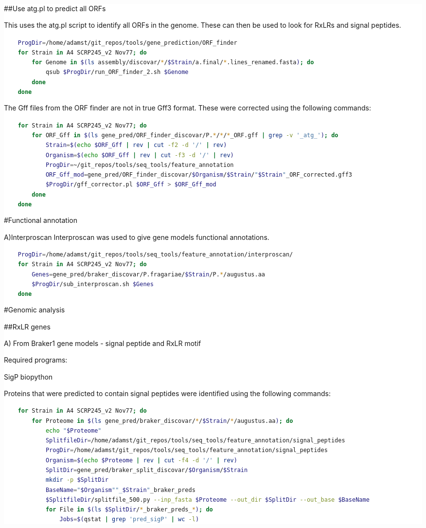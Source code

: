 ##Use atg.pl to predict all ORFs

This uses the atg.pl script to identify all ORFs in the genome. These can then be used to look for RxLRs and signal peptides.

```bash
	ProgDir=/home/adamst/git_repos/tools/gene_prediction/ORF_finder
	for Strain in A4 SCRP245_v2 Nov77; do
		for Genome in $(ls assembly/discovar/*/$Strain/a.final/*.lines_renamed.fasta); do
			qsub $ProgDir/run_ORF_finder_2.sh $Genome
		done
	done
```

The Gff files from the ORF finder are not in true Gff3 format. These were corrected using the following commands:

```bash
	for Strain in A4 SCRP245_v2 Nov77; do
		for ORF_Gff in $(ls gene_pred/ORF_finder_discovar/P.*/*/*_ORF.gff | grep -v '_atg_'); do
			Strain=$(echo $ORF_Gff | rev | cut -f2 -d '/' | rev)
			Organism=$(echo $ORF_Gff | rev | cut -f3 -d '/' | rev)
			ProgDir=~/git_repos/tools/seq_tools/feature_annotation
			ORF_Gff_mod=gene_pred/ORF_finder_discovar/$Organism/$Strain/"$Strain"_ORF_corrected.gff3
			$ProgDir/gff_corrector.pl $ORF_Gff > $ORF_Gff_mod
		done
	done
```

#Functional annotation

A)Interproscan
Interproscan was used to give gene models functional annotations.

```bash
	ProgDir=/home/adamst/git_repos/tools/seq_tools/feature_annotation/interproscan/
	for Strain in A4 SCRP245_v2 Nov77; do
		Genes=gene_pred/braker_discovar/P.fragariae/$Strain/P.*/augustus.aa
		$ProgDir/sub_interproscan.sh $Genes
	done
```

#Genomic analysis

##RxLR genes

A) From Braker1 gene models - signal peptide and RxLR motif

Required programs:

SigP
biopython

Proteins that were predicted to contain signal peptides were identified using the following commands:


```bash
	for Strain in A4 SCRP245_v2 Nov77; do
		for Proteome in $(ls gene_pred/braker_discovar/*/$Strain/*/augustus.aa); do
			echo "$Proteome"
			SplitfileDir=/home/adamst/git_repos/tools/seq_tools/feature_annotation/signal_peptides
			ProgDir=/home/adamst/git_repos/tools/seq_tools/feature_annotation/signal_peptides
			Organism=$(echo $Proteome | rev | cut -f4 -d '/' | rev)
			SplitDir=gene_pred/braker_split_discovar/$Organism/$Strain
			mkdir -p $SplitDir
			BaseName="$Organism""_$Strain"_braker_preds
			$SplitfileDir/splitfile_500.py --inp_fasta $Proteome --out_dir $SplitDir --out_base $BaseName
			for File in $(ls $SplitDir/*_braker_preds_*); do
				Jobs=$(qstat | grep 'pred_sigP' | wc -l)
```